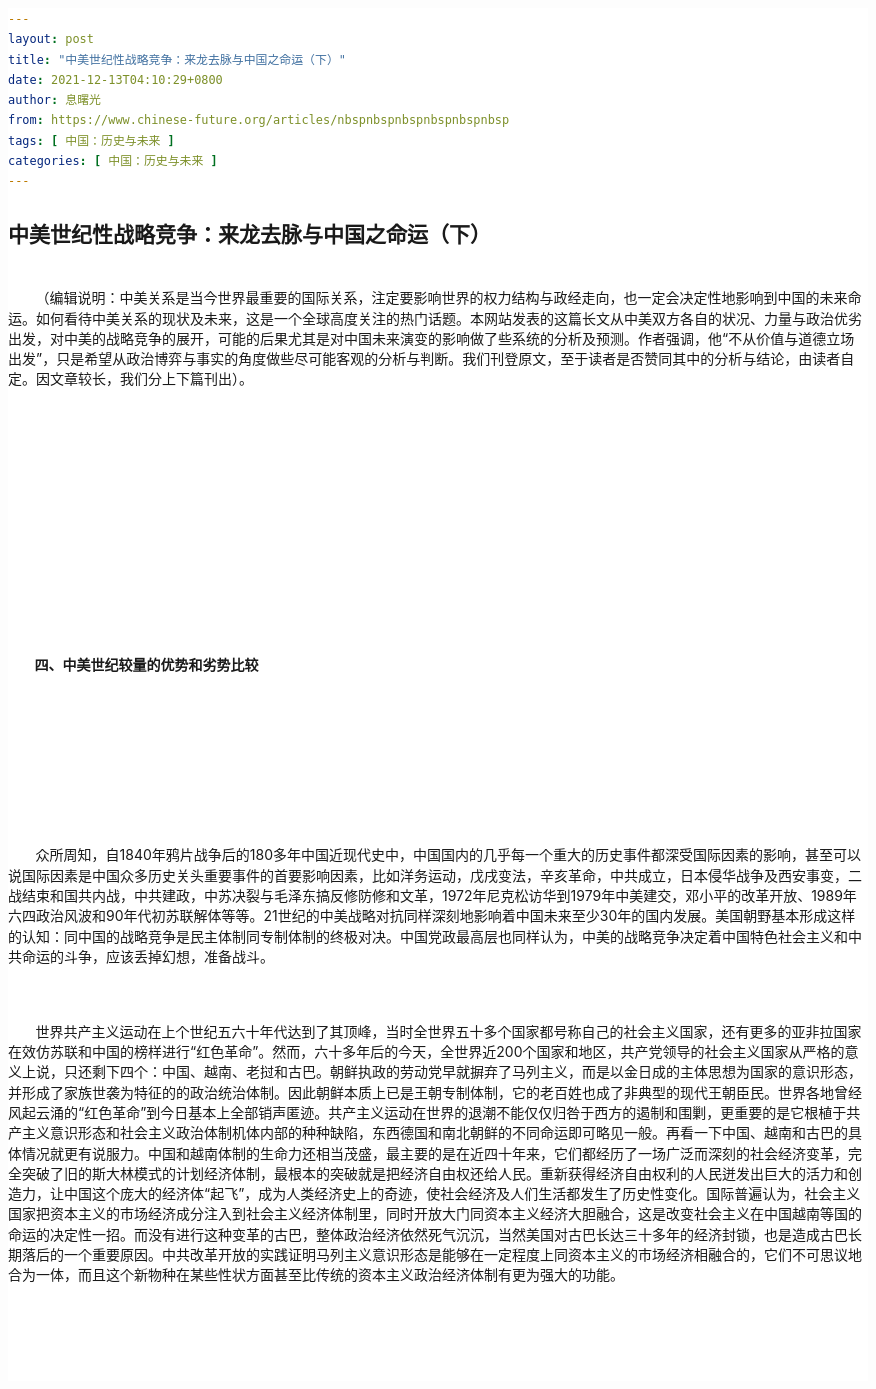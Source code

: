 ```yaml
---
layout: post
title: "中美世纪性战略竞争：来龙去脉与中国之命运（下）"
date: 2021-12-13T04:10:29+0800
author: 息曙光
from: https://www.chinese-future.org/articles/nbspnbspnbspnbspnbspnbsp
tags: [ 中国：历史与未来 ]
categories: [ 中国：历史与未来 ]
---
```


<article class="BlogItem hentry category- author- post-type-text has-categories has-comments" data-item-id="61b12f478a75e87b5395d4ef" id="post-61b12f478a75e87b5395d4ef">
 <h1 class="BlogItem-title" data-content-field="title">
  中美世纪性战略竞争：来龙去脉与中国之命运（下）
 </h1>
 <div class="sqs-layout sqs-grid-12 columns-12" data-layout-label="Post Body" data-type="item" data-updated-on="1639001969814" id="item-61b12f478a75e87b5395d4ef">
  <div class="row sqs-row">
   <div class="col sqs-col-12 span-12">
    <div class="sqs-block html-block sqs-block-html" data-block-type="2" id="block-14330a47e1c435f9913c">
     <div class="sqs-block-content">
      <p class="" style="white-space:pre-wrap;">
       （编辑说明：中美关系是当今世界最重要的国际关系，注定要影响世界的权力结构与政经走向，也一定会决定性地影响到中国的未来命运。如何看待中美关系的现状及未来，这是一个全球高度关注的热门话题。本网站发表的这篇长文从中美双方各自的状况、力量与政治优劣出发，对中美的战略竞争的展开，可能的后果尤其是对中国未来演变的影响做了些系统的分析及预测。作者强调，他“不从价值与道德立场出发”，只是希望从政治博弈与事实的角度做些尽可能客观的分析与判断。我们刊登原文，至于读者是否赞同其中的分析与结论，由读者自定。因文章较长，我们分上下篇刊出）。
      </p>
      <p class="" style="white-space:pre-wrap;">
       <strong>
       </strong>
      </p>
      <p class="" style="white-space:pre-wrap;">
       <strong>
       </strong>
      </p>
      <p class="" style="white-space:pre-wrap;">
       <strong>
        四、中美世纪较量的优势和劣势比较
       </strong>
      </p>
      <p class="" style="white-space:pre-wrap;">
       <strong>
       </strong>
      </p>
      <p class="" style="white-space:pre-wrap;">
       众所周知，自1840年鸦片战争后的180多年中国近现代史中，中国国内的几乎每一个重大的历史事件都深受国际因素的影响，甚至可以说国际因素是中国众多历史关头重要事件的首要影响因素，比如洋务运动，戊戌变法，辛亥革命，中共成立，日本侵华战争及西安事变，二战结束和国共内战，中共建政，中苏决裂与毛泽东搞反修防修和文革，1972年尼克松访华到1979年中美建交，邓小平的改革开放、1989年六四政治风波和90年代初苏联解体等等。21世纪的中美战略对抗同样深刻地影响着中国未来至少30年的国内发展。美国朝野基本形成这样的认知：同中国的战略竞争是民主体制同专制体制的终极对决。中国党政最高层也同样认为，中美的战略竞争决定着中国特色社会主义和中共命运的斗争，应该丢掉幻想，准备战斗。
      </p>
      <p class="" style="white-space:pre-wrap;">
       世界共产主义运动在上个世纪五六十年代达到了其顶峰，当时全世界五十多个国家都号称自己的社会主义国家，还有更多的亚非拉国家在效仿苏联和中国的榜样进行“红色革命”。然而，六十多年后的今天，全世界近200个国家和地区，共产党领导的社会主义国家从严格的意义上说，只还剩下四个：中国、越南、老挝和古巴。朝鲜执政的劳动党早就摒弃了马列主义，而是以金日成的主体思想为国家的意识形态，并形成了家族世袭为特征的的政治统治体制。因此朝鲜本质上已是王朝专制体制，它的老百姓也成了非典型的现代王朝臣民。世界各地曾经风起云涌的“红色革命”到今日基本上全部销声匿迹。共产主义运动在世界的退潮不能仅仅归咎于西方的遏制和围剿，更重要的是它根植于共产主义意识形态和社会主义政治体制机体内部的种种缺陷，东西德国和南北朝鲜的不同命运即可略见一般。再看一下中国、越南和古巴的具体情况就更有说服力。中国和越南体制的生命力还相当茂盛，最主要的是在近四十年来，它们都经历了一场广泛而深刻的社会经济变革，完全突破了旧的斯大林模式的计划经济体制，最根本的突破就是把经济自由权还给人民。重新获得经济自由权利的人民迸发出巨大的活力和创造力，让中国这个庞大的经济体“起飞”，成为人类经济史上的奇迹，使社会经济及人们生活都发生了历史性变化。国际普遍认为，社会主义国家把资本主义的市场经济成分注入到社会主义经济体制里，同时开放大门同资本主义经济大胆融合，这是改变社会主义在中国越南等国的命运的决定性一招。而没有进行这种变革的古巴，整体政治经济依然死气沉沉，当然美国对古巴长达三十多年的经济封锁，也是造成古巴长期落后的一个重要原因。中共改革开放的实践证明马列主义意识形态是能够在一定程度上同资本主义的市场经济相融合的，它们不可思议地合为一体，而且这个新物种在某些性状方面甚至比传统的资本主义政治经济体制有更为强大的功能。
      </p>
      <p class="" style="white-space:pre-wrap;">